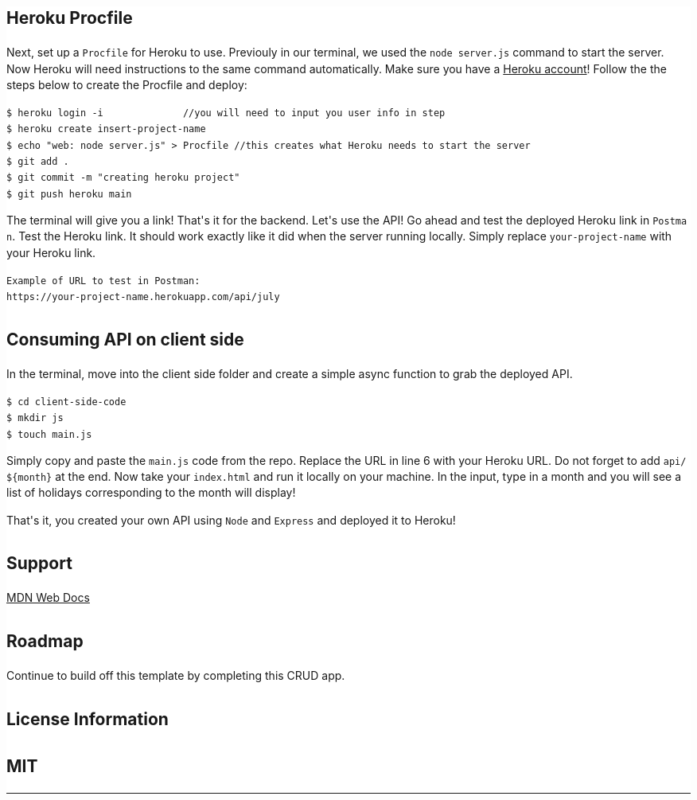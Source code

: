 ## Heroku Procfile
Next, set up a `Procfile` for Heroku to use. Previouly in our terminal, we used the `node server.js` command to start the server. Now Heroku will need instructions to the same command automatically. Make sure you have a [Heroku account](https://signup.heroku.com/)!
Follow the the steps below to create the Procfile and deploy:
```
$ heroku login -i              //you will need to input you user info in step
$ heroku create insert-project-name   
$ echo "web: node server.js" > Procfile //this creates what Heroku needs to start the server
$ git add .
$ git commit -m "creating heroku project"
$ git push heroku main
```
The terminal will give you a link! That's it for the backend. Let's use the API! Go ahead and test the deployed Heroku link in `Postman`. Test the Heroku link. It should work exactly like it did when the server running locally. Simply replace `your-project-name` with your Heroku link.
```
Example of URL to test in Postman:
https://your-project-name.herokuapp.com/api/july
``` 


## Consuming API on client side 
In the terminal, move into the client side folder and create a simple async function to grab the deployed API.

```
$ cd client-side-code
$ mkdir js
$ touch main.js
````
Simply copy and paste the `main.js` code from the repo. Replace the URL in line 6 with your Heroku URL. Do not forget to add `api/${month}` at the end. Now take your `index.html` and run it locally on your machine. In the input, type in a month and you will see a list of holidays corresponding to the month will display! 

That's it, you created your own API using `Node` and `Express` and deployed it to Heroku!

## Support
[MDN Web Docs](https://developer.mozilla.org/en-US/docs/Web/JavaScript)


## Roadmap
Continue to build off this template by completing this CRUD app. 

## License Information
MIT
---

---
